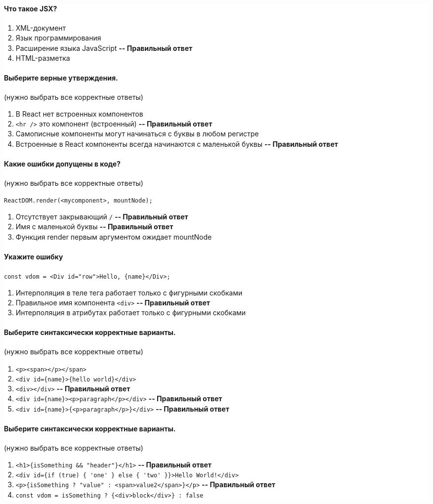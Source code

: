 #### Что такое JSX?

1. XML-документ
2. Язык программирования
3. Расширение языка JavaScript **-- Правильный ответ**
4. HTML-разметка


#### Выберите верные утверждения.
(нужно выбрать все корректные ответы)

1. В React нет встроенных компонентов
2. `<hr />` это компонент (встроенный) **-- Правильный ответ**
3. Самописные компоненты могут начинаться с буквы в любом регистре
4. Встроенные в React компоненты всегда начинаются с маленькой буквы **-- Правильный ответ**


#### Какие ошибки допущены в коде?
(нужно выбрать все корректные ответы)

```
ReactDOM.render(<mycomponent>, mountNode);
```
1. Отсутствует закрывающий `/` **-- Правильный ответ**
2. Имя с маленькой буквы **-- Правильный ответ**
3. Функция render первым аргументом ожидает mountNode


#### Укажите ошибку

```
const vdom = <Div id="row">Hello, {name}</Div>;
```

1. Интерполяция в теле тега работает только с фигурными скобками
2. Правильное имя компонента `<div>` **-- Правильный ответ**
3. Интерполяция в атрибутах работает только с фигурными скобками


#### Выберите синтаксически корректные варианты.
(нужно выбрать все корректные ответы)

1. `<p><span></p></span>`
2. `<div id={name}>{hello world}</div>`
3. `<div></div>` **-- Правильный ответ**
4. `<div id={name}><p>paragraph</p></div>` **-- Правильный ответ**
5. `<div id={name}>{<p>paragraph</p>}</div>` **-- Правильный ответ**


#### Выберите синтаксически корректные варианты.
(нужно выбрать все корректные ответы)

1. `<h1>{isSomething && "header"}</h1>` **-- Правильный ответ**
2. `<div id={if (true) { 'one' } else { 'two' }}>Hello World!</div>`
3. `<p>{isSomething ? "value" : <span>value2</span>}</p>` **-- Правильный ответ**
4. `const vdom = isSomething ? {<div>block</div>} : false`

